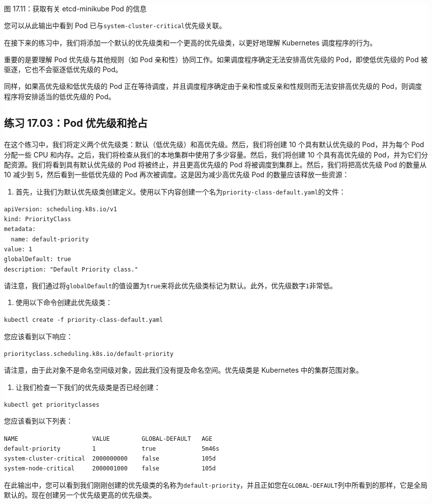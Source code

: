 图 17.11：获取有关 etcd-minikube Pod 的信息

您可以从此输出中看到 Pod 已与`system-cluster-critical`优先级关联。

在接下来的练习中，我们将添加一个默认的优先级类和一个更高的优先级类，以更好地理解 Kubernetes 调度程序的行为。

重要的是要理解 Pod 优先级与其他规则（如 Pod 亲和性）协同工作。如果调度程序确定无法安排高优先级的 Pod，即使低优先级的 Pod 被驱逐，它也不会驱逐低优先级的 Pod。

同样，如果高优先级和低优先级的 Pod 正在等待调度，并且调度程序确定由于亲和性或反亲和性规则而无法安排高优先级的 Pod，则调度程序将安排适当的低优先级的 Pod。

## 练习 17.03：Pod 优先级和抢占

在这个练习中，我们将定义两个优先级类：默认（低优先级）和高优先级。然后，我们将创建 10 个具有默认优先级的 Pod，并为每个 Pod 分配一些 CPU 和内存。之后，我们将检查从我们的本地集群中使用了多少容量。然后，我们将创建 10 个具有高优先级的 Pod，并为它们分配资源。我们将看到具有默认优先级的 Pod 将被终止，并且更高优先级的 Pod 将被调度到集群上。然后，我们将把高优先级 Pod 的数量从 10 减少到 5，然后看到一些低优先级的 Pod 再次被调度。这是因为减少高优先级 Pod 的数量应该释放一些资源：

1.  首先，让我们为默认优先级类创建定义。使用以下内容创建一个名为`priority-class-default.yaml`的文件：

```
apiVersion: scheduling.k8s.io/v1
kind: PriorityClass
metadata:
  name: default-priority
value: 1
globalDefault: true
description: "Default Priority class."
```

请注意，我们通过将`globalDefault`的值设置为`true`来将此优先级类标记为默认。此外，优先级数字`1`非常低。

1.  使用以下命令创建此优先级类：

```
kubectl create -f priority-class-default.yaml
```

您应该看到以下响应：

```
priorityclass.scheduling.k8s.io/default-priority
```

请注意，由于此对象不是命名空间级对象，因此我们没有提及命名空间。优先级类是 Kubernetes 中的集群范围对象。

1.  让我们检查一下我们的优先级类是否已经创建：

```
kubectl get priorityclasses
```

您应该看到以下列表：

```
NAME                     VALUE         GLOBAL-DEFAULT   AGE
default-priority         1             true             5m46s
system-cluster-critical  2000000000    false            105d
system-node-critical     2000001000    false            105d
```

在此输出中，您可以看到我们刚刚创建的优先级类的名称为`default-priority`，并且正如您在`GLOBAL-DEFAULT`列中所看到的那样，它是全局默认的。现在创建另一个优先级更高的优先级类。
